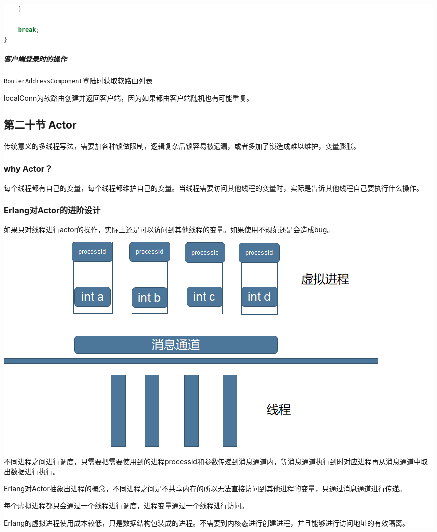```c#
    }

    break;
}
```

##### 客户端登录时的操作

`RouterAddressComponent`登陆时获取软路由列表

localConn为软路由创建并返回客户端，因为如果都由客户端随机也有可能重复。

## 第二十节 Actor

传统意义的多线程写法，需要加各种锁做限制，逻辑复杂后锁容易被遗漏，或者多加了锁造成难以维护，变量膨胀。

### why Actor？

每个线程都有自己的变量，每个线程都维护自己的变量。当线程需要访问其他线程的变量时，实际是告诉其他线程自己要执行什么操作。

### Erlang对Actor的进阶设计

如果只对线程进行actor的操作，实际上还是可以访问到其他线程的变量。如果使用不规范还是会造成bug。

![image-20230731095715561](网络游戏架构设计-熊猫.assets/image-20230731095715561.png)

不同进程之间进行调度，只需要把需要使用到的进程processid和参数传递到消息通道内，等消息通道执行到时对应进程再从消息通道中取出数据进行执行。

Erlang对Actor抽象出进程的概念，不同进程之间是不共享内存的所以无法直接访问到其他进程的变量，只通过消息通道进行传递。

每个虚拟进程都只会通过一个线程进行调度，进程变量通过一个线程进行访问。

Erlang的虚拟进程使用成本较低，只是数据结构包装成的进程。不需要到内核态进行创建进程，并且能够进行访问地址的有效隔离。
